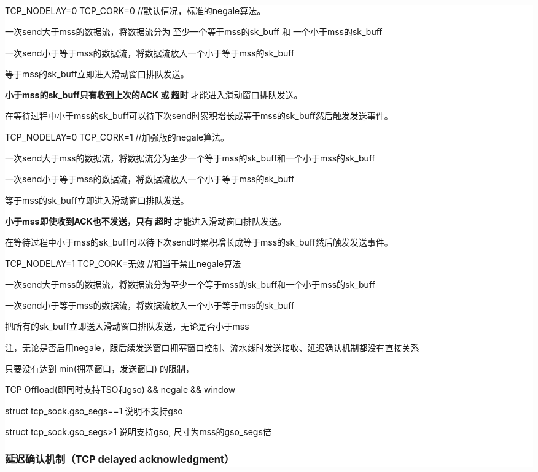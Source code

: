 



TCP_NODELAY=0   TCP_CORK=0    //默认情况，标准的negale算法。

一次send大于mss的数据流，将数据流分为  至少一个等于mss的sk_buff  和 一个小于mss的sk_buff

一次send小于等于mss的数据流，将数据流放入一个小于等于mss的sk_buff

等于mss的sk_buff立即进入滑动窗口排队发送。

**小于mss的sk_buff只有收到上次的ACK  或  超时**  才能进入滑动窗口排队发送。

在等待过程中小于mss的sk_buff可以待下次send时累积增长成等于mss的sk_buff然后触发发送事件。





TCP_NODELAY=0   TCP_CORK=1    //加强版的negale算法。

一次send大于mss的数据流，将数据流分为至少一个等于mss的sk_buff和一个小于mss的sk_buff

一次send小于等于mss的数据流，将数据流放入一个小于等于mss的sk_buff

等于mss的sk_buff立即进入滑动窗口排队发送。

**小于mss即使收到ACK也不发送，只有  超时**  才能进入滑动窗口排队发送。

在等待过程中小于mss的sk_buff可以待下次send时累积增长成等于mss的sk_buff然后触发发送事件。





TCP_NODELAY=1   TCP_CORK=无效  //相当于禁止negale算法

一次send大于mss的数据流，将数据流分为至少一个等于mss的sk_buff和一个小于mss的sk_buff

一次send小于等于mss的数据流，将数据流放入一个小于等于mss的sk_buff

把所有的sk_buff立即送入滑动窗口排队发送，无论是否小于mss







注，无论是否启用negale，跟后续发送窗口拥塞窗口控制、流水线时发送接收、延迟确认机制都没有直接关系

只要没有达到   min(拥塞窗口，发送窗口)  的限制，





TCP Offload(即同时支持TSO和gso)    &&   negale  &&  window



struct tcp_sock.gso_segs==1   说明不支持gso

struct tcp_sock.gso_segs>1     说明支持gso, 尺寸为mss的gso_segs倍







### 延迟确认机制（TCP delayed acknowledgment） 
